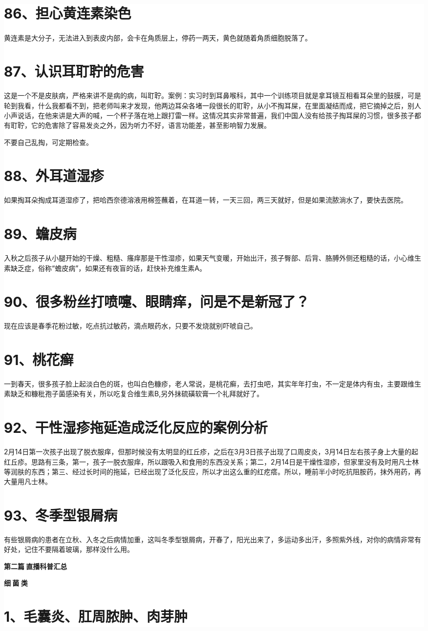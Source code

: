 # **86、担心黄连素染色**

黄连素是大分子，无法进入到表皮内部，会卡在角质层上，停药一两天，黄色就随着角质细胞脱落了。

# **87、认识耳耵聍的危害**

这是一个不是皮肤病，严格来讲不是病的病，叫耵聍。案例：实习时到耳鼻喉科，其中一个训练项目就是拿耳镜互相看耳朵里的鼓膜，可是轮到我看，什么我都看不到，把老师叫来才发现，他两边耳朵各堵一段很长的耵聍，从小不掏耳屎，在里面凝结而成，把它摘掉之后，别人小声说话，在他来讲是大声的喊，一个杯子落在地上跟打雷一样。这情况其实非常普遍，我们中国人没有给孩子掏耳屎的习惯，很多孩子都有耵聍，它的危害除了容易发炎之外，因为听力不好，语言功能差，甚至影响智力发展。

不要自己乱掏，可定期检查。

# **88、外耳道湿疹**

如果掏耳朵掏成耳道湿疹了，把哈西奈德溶液用棉签蘸着，在耳道一转，一天三回，两三天就好，但是如果流脓淌水了，要快去医院。

# **89、蟾皮病**

入秋之后孩子从小腿开始的干燥、粗糙、瘙痒那是干性湿疹，如果天气变暖，开始出汗，孩子臀部、后背、胳膊外侧还粗糙的话，小心维生素缺乏症，俗称“蟾皮病”，如果还有夜盲的话，赶快补充维生素A。

# **90、很多粉丝打喷嚏、眼睛痒，问是不是新冠了？**

现在应该是春季花粉过敏，吃点抗过敏药，滴点眼药水，只要不发烧就别吓唬自己。

# **91、桃花癣**

一到春天，很多孩子脸上起淡白色的斑，也叫白色糠疹，老人常说，是桃花癣，去打虫吧，其实年年打虫，不一定是体内有虫，主要跟维生素缺乏和糠秕孢子菌感染有关，所以吃复合维生素B,另外抹硫磺软膏一个礼拜就好了。

# **92、干性湿疹拖延造成泛化反应的案例分析**

2月14日第一次孩子出现了脱衣服痒，但那时候没有太明显的红丘疹，之后在3月3日孩子出现了口周皮炎，3月14日左右孩子身上大量的起红丘疹。思路有三条，第一，孩子一脱衣服痒，所以跟吸入和食用的东西没关系；第二，2月14日是干燥性湿疹，但家里没有及时用凡士林等润肤的东西；第三、经过长时间的拖延，已经出现了泛化反应，所以才出这么重的红疙瘩。所以，睡前半小时吃抗阻胺药，抹外用药，再大量用凡士林。

# **93、冬季型银屑病**

有些银屑病的患者在立秋、入冬之后病情加重，这叫冬季型银屑病，开春了，阳光出来了，多运动多出汗，多照紫外线，对你的病情非常有好处，记住不要隔着玻璃，那样没什么用。



 

**第二篇 直播科普汇总**

 

**细   菌   类**

# **1、毛囊炎、肛周脓肿、肉芽肿**
